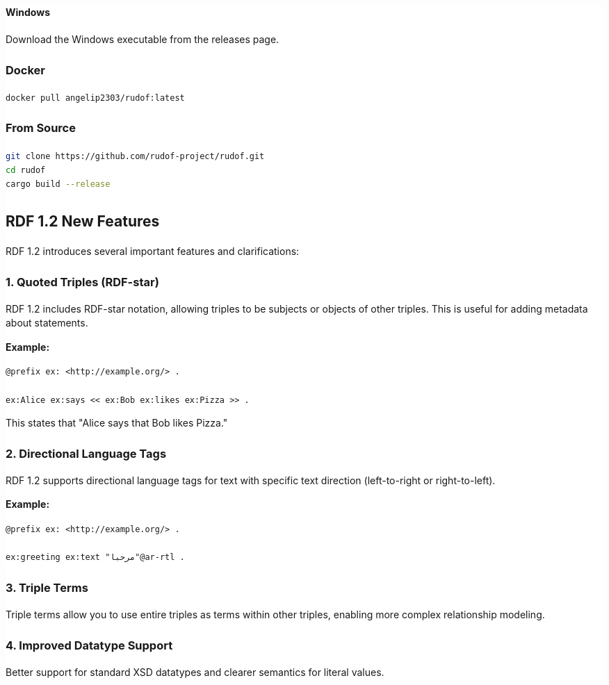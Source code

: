 #### Windows
Download the Windows executable from the releases page.

### Docker
```bash
docker pull angelip2303/rudof:latest
```

### From Source
```bash
git clone https://github.com/rudof-project/rudof.git
cd rudof
cargo build --release
```

## RDF 1.2 New Features

RDF 1.2 introduces several important features and clarifications:

### 1. Quoted Triples (RDF-star)

RDF 1.2 includes RDF-star notation, allowing triples to be subjects or objects of other triples. This is useful for adding metadata about statements.

**Example:**
```turtle
@prefix ex: <http://example.org/> .

ex:Alice ex:says << ex:Bob ex:likes ex:Pizza >> .
```

This states that "Alice says that Bob likes Pizza."

### 2. Directional Language Tags

RDF 1.2 supports directional language tags for text with specific text direction (left-to-right or right-to-left).

**Example:**
```turtle
@prefix ex: <http://example.org/> .

ex:greeting ex:text "مرحبا"@ar-rtl .
```

### 3. Triple Terms

Triple terms allow you to use entire triples as terms within other triples, enabling more complex relationship modeling.

### 4. Improved Datatype Support

Better support for standard XSD datatypes and clearer semantics for literal values.
